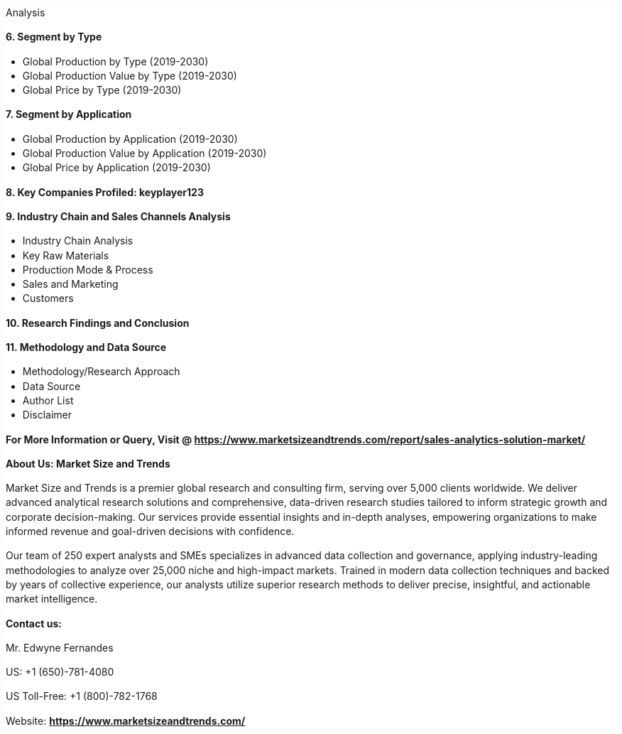 Analysis&nbsp;</li></ul><p><strong>6. Segment by Type</strong></p><ul><li>Global Production by Type (2019-2030)</li><li>Global Production Value by Type (2019-2030)</li><li>Global Price by Type (2019-2030)</li></ul><p><strong>7. Segment by Application</strong></p><ul><li>Global Production by Application (2019-2030)</li><li>Global Production Value by Application (2019-2030)</li><li>Global Price by Application (2019-2030)</li></ul><p><strong>8. Key Companies Profiled: keyplayer123</strong></p><p><strong>9. Industry Chain and Sales Channels Analysis</strong></p><ul><li>Industry Chain Analysis</li><li>Key Raw Materials</li><li>Production Mode &amp; Process</li><li>Sales and Marketing</li><li>Customers</li></ul><p><strong>10. Research Findings and Conclusion</strong></p><p><strong>11. Methodology and Data Source</strong></p><ul><li>Methodology/Research Approach</li><li>Data Source</li><li>Author List</li><li>Disclaimer</li></ul></p><p><strong>For More Information or Query, Visit @ <a href="https://www.marketsizeandtrends.com/report/sales-analytics-solution-market/">https://www.marketsizeandtrends.com/report/sales-analytics-solution-market/</a></strong></p><p><strong>About Us: Market Size and Trends</strong></p><p>Market Size and Trends is a premier global research and consulting firm, serving over 5,000 clients worldwide. We deliver advanced analytical research solutions and comprehensive, data-driven research studies tailored to inform strategic growth and corporate decision-making. Our services provide essential insights and in-depth analyses, empowering organizations to make informed revenue and goal-driven decisions with confidence.</p><p>Our team of 250 expert analysts and SMEs specializes in advanced data collection and governance, applying industry-leading methodologies to analyze over 25,000 niche and high-impact markets. Trained in modern data collection techniques and backed by years of collective experience, our analysts utilize superior research methods to deliver precise, insightful, and actionable market intelligence.</p><p><strong>Contact us:</strong></p><p>Mr. Edwyne Fernandes</p><p>US: +1 (650)-781-4080</p><p>US Toll-Free: +1 (800)-782-1768</p><p>Website: <strong><a href="https://www.marketsizeandtrends.com/">https://www.marketsizeandtrends.com/</a></strong></p>
